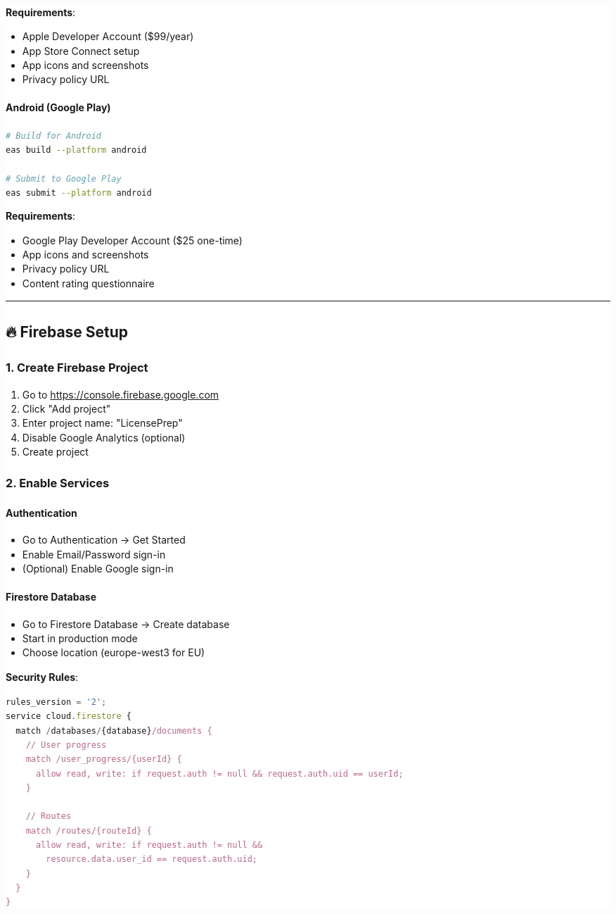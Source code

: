 **Requirements**:
- Apple Developer Account ($99/year)
- App Store Connect setup
- App icons and screenshots
- Privacy policy URL

#### Android (Google Play)

```bash
# Build for Android
eas build --platform android

# Submit to Google Play
eas submit --platform android
```

**Requirements**:
- Google Play Developer Account ($25 one-time)
- App icons and screenshots
- Privacy policy URL
- Content rating questionnaire

---

## 🔥 Firebase Setup

### 1. Create Firebase Project

1. Go to https://console.firebase.google.com
2. Click "Add project"
3. Enter project name: "LicensePrep"
4. Disable Google Analytics (optional)
5. Create project

### 2. Enable Services

#### Authentication
- Go to Authentication → Get Started
- Enable Email/Password sign-in
- (Optional) Enable Google sign-in

#### Firestore Database
- Go to Firestore Database → Create database
- Start in production mode
- Choose location (europe-west3 for EU)

**Security Rules**:
```javascript
rules_version = '2';
service cloud.firestore {
  match /databases/{database}/documents {
    // User progress
    match /user_progress/{userId} {
      allow read, write: if request.auth != null && request.auth.uid == userId;
    }
    
    // Routes
    match /routes/{routeId} {
      allow read, write: if request.auth != null && 
        resource.data.user_id == request.auth.uid;
    }
  }
}
```
